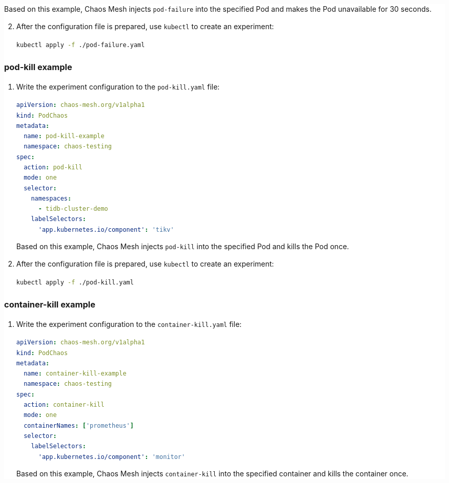    Based on this example, Chaos Mesh injects `pod-failure` into the specified Pod and makes the Pod unavailable for 30 seconds.

2. After the configuration file is prepared, use `kubectl` to create an experiment:

   ```bash
   kubectl apply -f ./pod-failure.yaml
   ```

### pod-kill example

1. Write the experiment configuration to the `pod-kill.yaml` file:

   ```yaml
   apiVersion: chaos-mesh.org/v1alpha1
   kind: PodChaos
   metadata:
     name: pod-kill-example
     namespace: chaos-testing
   spec:
     action: pod-kill
     mode: one
     selector:
       namespaces:
         - tidb-cluster-demo
       labelSelectors:
         'app.kubernetes.io/component': 'tikv'
   ```

   Based on this example, Chaos Mesh injects `pod-kill` into the specified Pod and kills the Pod once.

2. After the configuration file is prepared, use `kubectl` to create an experiment:

   ```bash
   kubectl apply -f ./pod-kill.yaml
   ```

### container-kill example

1. Write the experiment configuration to the `container-kill.yaml` file:

   ```yaml
   apiVersion: chaos-mesh.org/v1alpha1
   kind: PodChaos
   metadata:
     name: container-kill-example
     namespace: chaos-testing
   spec:
     action: container-kill
     mode: one
     containerNames: ['prometheus']
     selector:
       labelSelectors:
         'app.kubernetes.io/component': 'monitor'
   ```

   Based on this example, Chaos Mesh injects `container-kill` into the specified container and kills the container once.
